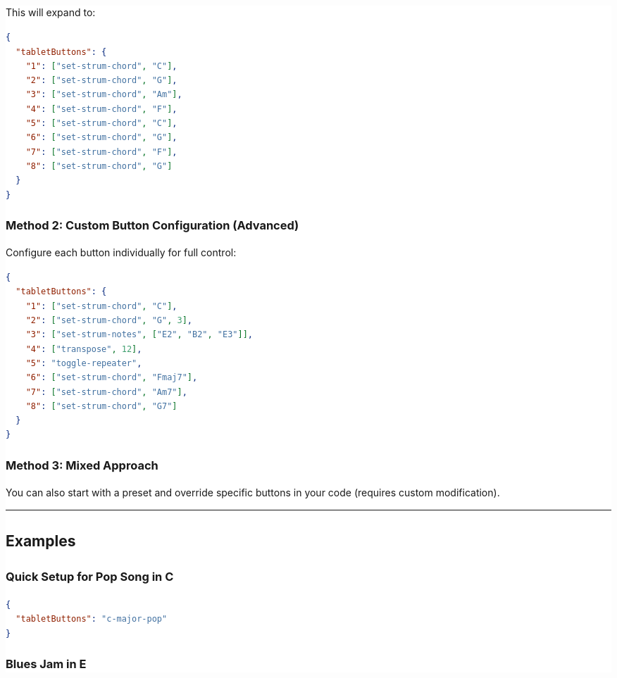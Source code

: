 This will expand to:
```json
{
  "tabletButtons": {
    "1": ["set-strum-chord", "C"],
    "2": ["set-strum-chord", "G"],
    "3": ["set-strum-chord", "Am"],
    "4": ["set-strum-chord", "F"],
    "5": ["set-strum-chord", "C"],
    "6": ["set-strum-chord", "G"],
    "7": ["set-strum-chord", "F"],
    "8": ["set-strum-chord", "G"]
  }
}
```

### Method 2: Custom Button Configuration (Advanced)

Configure each button individually for full control:

```json
{
  "tabletButtons": {
    "1": ["set-strum-chord", "C"],
    "2": ["set-strum-chord", "G", 3],
    "3": ["set-strum-notes", ["E2", "B2", "E3"]],
    "4": ["transpose", 12],
    "5": "toggle-repeater",
    "6": ["set-strum-chord", "Fmaj7"],
    "7": ["set-strum-chord", "Am7"],
    "8": ["set-strum-chord", "G7"]
  }
}
```

### Method 3: Mixed Approach

You can also start with a preset and override specific buttons in your code (requires custom modification).

---

## Examples

### Quick Setup for Pop Song in C

```json
{
  "tabletButtons": "c-major-pop"
}
```

### Blues Jam in E
